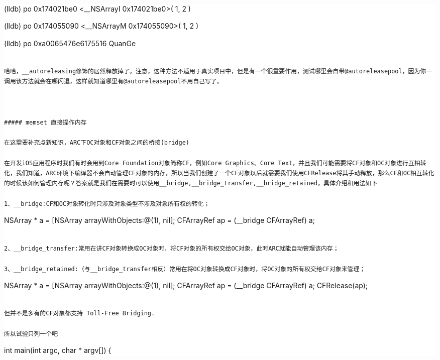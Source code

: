 (lldb) po 0x174021be0
<__NSArrayI 0x174021be0>(
1,
2
)


(lldb) po 0x174055090
<__NSArrayM 0x174055090>(
1,
2
)


(lldb) po 0xa0065476e6175516
QuanGe

```

哈哈，__autoreleasing修饰的居然释放掉了。注意，这种方法不适用于真实项目中，但是有一个很重要作用，测试哪里会自带@autoreleasepool，因为你一调用该方法就会在哪闪退，这样就知道哪里有@autoreleasepool不用自己写了。



##### memset 直接操作内存

在这需要补充点新知识，ARC下OC对象和CF对象之间的桥接(bridge)

在开发iOS应用程序时我们有时会用到Core Foundation对象简称CF，例如Core Graphics、Core Text，并且我们可能需要将CF对象和OC对象进行互相转化，我们知道，ARC环境下编译器不会自动管理CF对象的内存，所以当我们创建了一个CF对象以后就需要我们使用CFRelease将其手动释放，那么CF和OC相互转化的时候该如何管理内存呢？答案就是我们在需要时可以使用__bridge,__bridge_transfer,__bridge_retained，具体介绍和用法如下

1、__bridge:CF和OC对象转化时只涉及对象类型不涉及对象所有权的转化；

```
NSArray * a = [NSArray arrayWithObjects:@(1), nil];
CFArrayRef ap = (__bridge CFArrayRef) a;
```

2、__bridge_transfer:常用在讲CF对象转换成OC对象时，将CF对象的所有权交给OC对象，此时ARC就能自动管理该内存；

3、__bridge_retained:（与__bridge_transfer相反）常用在将OC对象转换成CF对象时，将OC对象的所有权交给CF对象来管理；

```
NSArray * a = [NSArray arrayWithObjects:@(1), nil];
CFArrayRef ap = (__bridge CFArrayRef) a;
CFRelease(ap);
```

但并不是多有的CF对象都支持 Toll-Free Bridging.

所以试验只列一个吧

```
int main(int argc, char * argv[]) {
    